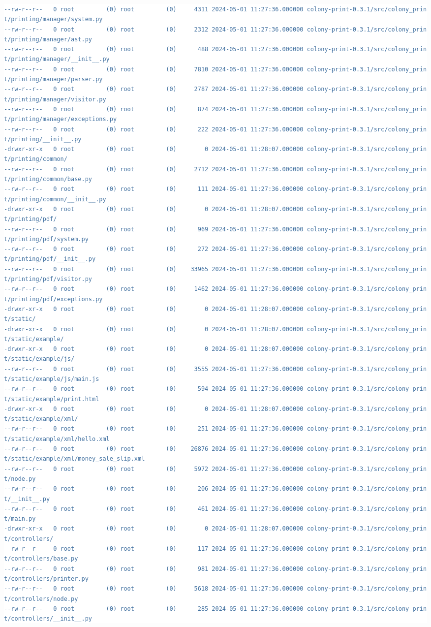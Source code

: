 ```diff
--rw-r--r--   0 root         (0) root         (0)     4311 2024-05-01 11:27:36.000000 colony-print-0.3.1/src/colony_print/printing/manager/system.py
--rw-r--r--   0 root         (0) root         (0)     2312 2024-05-01 11:27:36.000000 colony-print-0.3.1/src/colony_print/printing/manager/ast.py
--rw-r--r--   0 root         (0) root         (0)      488 2024-05-01 11:27:36.000000 colony-print-0.3.1/src/colony_print/printing/manager/__init__.py
--rw-r--r--   0 root         (0) root         (0)     7810 2024-05-01 11:27:36.000000 colony-print-0.3.1/src/colony_print/printing/manager/parser.py
--rw-r--r--   0 root         (0) root         (0)     2787 2024-05-01 11:27:36.000000 colony-print-0.3.1/src/colony_print/printing/manager/visitor.py
--rw-r--r--   0 root         (0) root         (0)      874 2024-05-01 11:27:36.000000 colony-print-0.3.1/src/colony_print/printing/manager/exceptions.py
--rw-r--r--   0 root         (0) root         (0)      222 2024-05-01 11:27:36.000000 colony-print-0.3.1/src/colony_print/printing/__init__.py
-drwxr-xr-x   0 root         (0) root         (0)        0 2024-05-01 11:28:07.000000 colony-print-0.3.1/src/colony_print/printing/common/
--rw-r--r--   0 root         (0) root         (0)     2712 2024-05-01 11:27:36.000000 colony-print-0.3.1/src/colony_print/printing/common/base.py
--rw-r--r--   0 root         (0) root         (0)      111 2024-05-01 11:27:36.000000 colony-print-0.3.1/src/colony_print/printing/common/__init__.py
-drwxr-xr-x   0 root         (0) root         (0)        0 2024-05-01 11:28:07.000000 colony-print-0.3.1/src/colony_print/printing/pdf/
--rw-r--r--   0 root         (0) root         (0)      969 2024-05-01 11:27:36.000000 colony-print-0.3.1/src/colony_print/printing/pdf/system.py
--rw-r--r--   0 root         (0) root         (0)      272 2024-05-01 11:27:36.000000 colony-print-0.3.1/src/colony_print/printing/pdf/__init__.py
--rw-r--r--   0 root         (0) root         (0)    33965 2024-05-01 11:27:36.000000 colony-print-0.3.1/src/colony_print/printing/pdf/visitor.py
--rw-r--r--   0 root         (0) root         (0)     1462 2024-05-01 11:27:36.000000 colony-print-0.3.1/src/colony_print/printing/pdf/exceptions.py
-drwxr-xr-x   0 root         (0) root         (0)        0 2024-05-01 11:28:07.000000 colony-print-0.3.1/src/colony_print/static/
-drwxr-xr-x   0 root         (0) root         (0)        0 2024-05-01 11:28:07.000000 colony-print-0.3.1/src/colony_print/static/example/
-drwxr-xr-x   0 root         (0) root         (0)        0 2024-05-01 11:28:07.000000 colony-print-0.3.1/src/colony_print/static/example/js/
--rw-r--r--   0 root         (0) root         (0)     3555 2024-05-01 11:27:36.000000 colony-print-0.3.1/src/colony_print/static/example/js/main.js
--rw-r--r--   0 root         (0) root         (0)      594 2024-05-01 11:27:36.000000 colony-print-0.3.1/src/colony_print/static/example/print.html
-drwxr-xr-x   0 root         (0) root         (0)        0 2024-05-01 11:28:07.000000 colony-print-0.3.1/src/colony_print/static/example/xml/
--rw-r--r--   0 root         (0) root         (0)      251 2024-05-01 11:27:36.000000 colony-print-0.3.1/src/colony_print/static/example/xml/hello.xml
--rw-r--r--   0 root         (0) root         (0)    26876 2024-05-01 11:27:36.000000 colony-print-0.3.1/src/colony_print/static/example/xml/money_sale_slip.xml
--rw-r--r--   0 root         (0) root         (0)     5972 2024-05-01 11:27:36.000000 colony-print-0.3.1/src/colony_print/node.py
--rw-r--r--   0 root         (0) root         (0)      206 2024-05-01 11:27:36.000000 colony-print-0.3.1/src/colony_print/__init__.py
--rw-r--r--   0 root         (0) root         (0)      461 2024-05-01 11:27:36.000000 colony-print-0.3.1/src/colony_print/main.py
-drwxr-xr-x   0 root         (0) root         (0)        0 2024-05-01 11:28:07.000000 colony-print-0.3.1/src/colony_print/controllers/
--rw-r--r--   0 root         (0) root         (0)      117 2024-05-01 11:27:36.000000 colony-print-0.3.1/src/colony_print/controllers/base.py
--rw-r--r--   0 root         (0) root         (0)      981 2024-05-01 11:27:36.000000 colony-print-0.3.1/src/colony_print/controllers/printer.py
--rw-r--r--   0 root         (0) root         (0)     5618 2024-05-01 11:27:36.000000 colony-print-0.3.1/src/colony_print/controllers/node.py
--rw-r--r--   0 root         (0) root         (0)      285 2024-05-01 11:27:36.000000 colony-print-0.3.1/src/colony_print/controllers/__init__.py
```